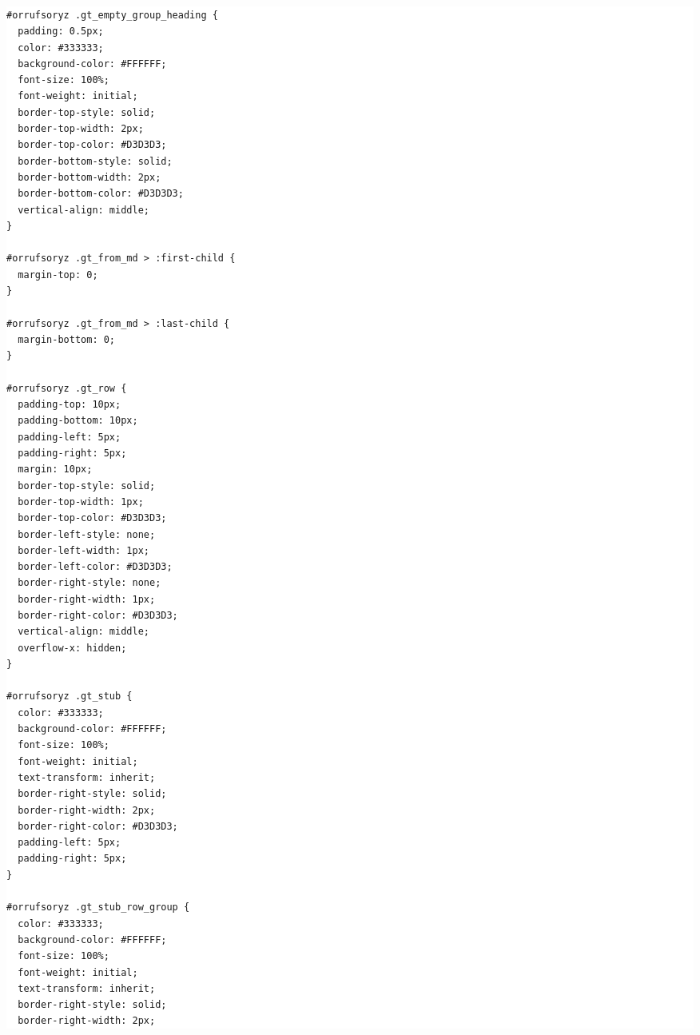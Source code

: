 ```{=html}
#orrufsoryz .gt_empty_group_heading {
  padding: 0.5px;
  color: #333333;
  background-color: #FFFFFF;
  font-size: 100%;
  font-weight: initial;
  border-top-style: solid;
  border-top-width: 2px;
  border-top-color: #D3D3D3;
  border-bottom-style: solid;
  border-bottom-width: 2px;
  border-bottom-color: #D3D3D3;
  vertical-align: middle;
}

#orrufsoryz .gt_from_md > :first-child {
  margin-top: 0;
}

#orrufsoryz .gt_from_md > :last-child {
  margin-bottom: 0;
}

#orrufsoryz .gt_row {
  padding-top: 10px;
  padding-bottom: 10px;
  padding-left: 5px;
  padding-right: 5px;
  margin: 10px;
  border-top-style: solid;
  border-top-width: 1px;
  border-top-color: #D3D3D3;
  border-left-style: none;
  border-left-width: 1px;
  border-left-color: #D3D3D3;
  border-right-style: none;
  border-right-width: 1px;
  border-right-color: #D3D3D3;
  vertical-align: middle;
  overflow-x: hidden;
}

#orrufsoryz .gt_stub {
  color: #333333;
  background-color: #FFFFFF;
  font-size: 100%;
  font-weight: initial;
  text-transform: inherit;
  border-right-style: solid;
  border-right-width: 2px;
  border-right-color: #D3D3D3;
  padding-left: 5px;
  padding-right: 5px;
}

#orrufsoryz .gt_stub_row_group {
  color: #333333;
  background-color: #FFFFFF;
  font-size: 100%;
  font-weight: initial;
  text-transform: inherit;
  border-right-style: solid;
  border-right-width: 2px;
```